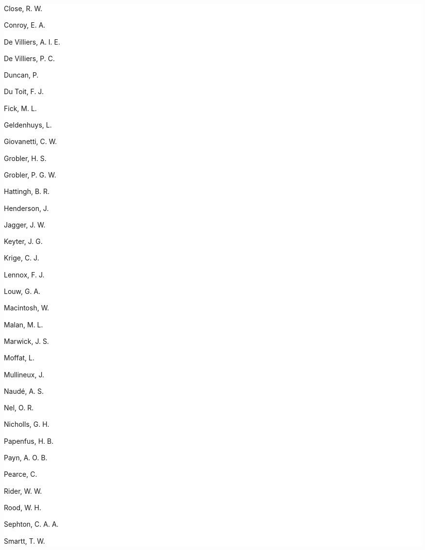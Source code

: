 <p>Close, R. W.</p>

<p>Conroy, E. A.</p>

<p>De Villiers, A. I. E.</p>

<p>De Villiers, P. C.</p>

<p>Duncan, P.</p>

<p>Du Toit, F. J.</p>

<p>Fick, M. L.</p>

<p>Geldenhuys, L.</p>

<p>Giovanetti, C. W.</p>

<p>Grobler, H. S.</p>

<p>Grobler, P. G. W.</p>

<p>Hattingh, B. R.</p>

<p>Henderson, J.</p>

<p>Jagger, J. W.</p>

<p>Keyter, J. G.</p>

<p>Krige, C. J.</p>

<p>Lennox, F. J.</p>

<p>Louw, G. A.</p>

<p>Macintosh, W.</p>

<p>Malan, M. L.</p>

<p>Marwick, J. S.</p>

<p>Moffat, L.</p>

<p>Mullineux, J.</p>

<p>Naud&#x00E9;, A. S.</p>

<p>Nel, O. R.</p>

<p>Nicholls, G. H.</p>

<p>Papenfus, H. B.</p>

<p>Payn, A. O. B.</p>

<p>Pearce, C.</p>

<p>Rider, W. W.</p>

<p>Rood, W. H.</p>

<p>Sephton, C. A. A.</p>

<p>Smartt, T. W.</p>

